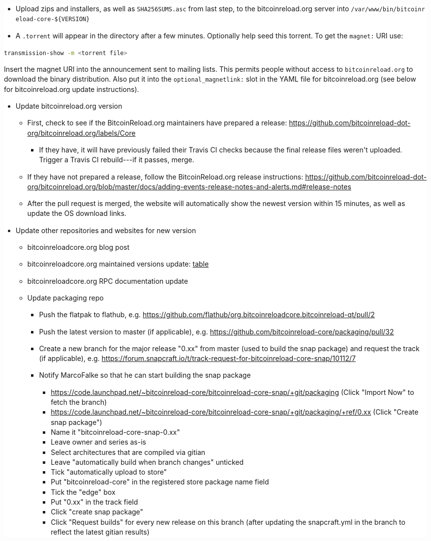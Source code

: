 - Upload zips and installers, as well as `SHA256SUMS.asc` from last step, to the bitcoinreload.org server
  into `/var/www/bin/bitcoinreload-core-${VERSION}`

- A `.torrent` will appear in the directory after a few minutes. Optionally help seed this torrent. To get the `magnet:` URI use:
```bash
transmission-show -m <torrent file>
```
Insert the magnet URI into the announcement sent to mailing lists. This permits
people without access to `bitcoinreload.org` to download the binary distribution.
Also put it into the `optional_magnetlink:` slot in the YAML file for
bitcoinreload.org (see below for bitcoinreload.org update instructions).

- Update bitcoinreload.org version

  - First, check to see if the BitcoinReload.org maintainers have prepared a
    release: https://github.com/bitcoinreload-dot-org/bitcoinreload.org/labels/Core

      - If they have, it will have previously failed their Travis CI
        checks because the final release files weren't uploaded.
        Trigger a Travis CI rebuild---if it passes, merge.

  - If they have not prepared a release, follow the BitcoinReload.org release
    instructions: https://github.com/bitcoinreload-dot-org/bitcoinreload.org/blob/master/docs/adding-events-release-notes-and-alerts.md#release-notes

  - After the pull request is merged, the website will automatically show the newest version within 15 minutes, as well
    as update the OS download links.

- Update other repositories and websites for new version

  - bitcoinreloadcore.org blog post

  - bitcoinreloadcore.org maintained versions update:
    [table](https://github.com/bitcoinreload-core/bitcoinreloadcore.org/commits/master/_includes/posts/maintenance-table.md)

  - bitcoinreloadcore.org RPC documentation update

  - Update packaging repo

      - Push the flatpak to flathub, e.g. https://github.com/flathub/org.bitcoinreloadcore.bitcoinreload-qt/pull/2

      - Push the latest version to master (if applicable), e.g. https://github.com/bitcoinreload-core/packaging/pull/32

      - Create a new branch for the major release "0.xx" from master (used to build the snap package) and request the
        track (if applicable), e.g. https://forum.snapcraft.io/t/track-request-for-bitcoinreload-core-snap/10112/7

      - Notify MarcoFalke so that he can start building the snap package

        - https://code.launchpad.net/~bitcoinreload-core/bitcoinreload-core-snap/+git/packaging (Click "Import Now" to fetch the branch)
        - https://code.launchpad.net/~bitcoinreload-core/bitcoinreload-core-snap/+git/packaging/+ref/0.xx (Click "Create snap package")
        - Name it "bitcoinreload-core-snap-0.xx"
        - Leave owner and series as-is
        - Select architectures that are compiled via gitian
        - Leave "automatically build when branch changes" unticked
        - Tick "automatically upload to store"
        - Put "bitcoinreload-core" in the registered store package name field
        - Tick the "edge" box
        - Put "0.xx" in the track field
        - Click "create snap package"
        - Click "Request builds" for every new release on this branch (after updating the snapcraft.yml in the branch to reflect the latest gitian results)